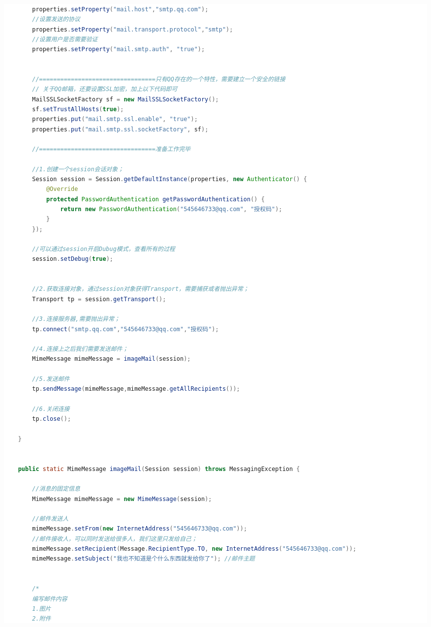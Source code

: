 ``` java
        properties.setProperty("mail.host","smtp.qq.com");
        //设置发送的协议
        properties.setProperty("mail.transport.protocol","smtp");
        //设置用户是否需要验证
        properties.setProperty("mail.smtp.auth", "true");


        //=================================只有QQ存在的一个特性，需要建立一个安全的链接
        // 关于QQ邮箱，还要设置SSL加密，加上以下代码即可
        MailSSLSocketFactory sf = new MailSSLSocketFactory();
        sf.setTrustAllHosts(true);
        properties.put("mail.smtp.ssl.enable", "true");
        properties.put("mail.smtp.ssl.socketFactory", sf);

        //=================================准备工作完毕

        //1.创建一个session会话对象；
        Session session = Session.getDefaultInstance(properties, new Authenticator() {
            @Override
            protected PasswordAuthentication getPasswordAuthentication() {
                return new PasswordAuthentication("545646733@qq.com", "授权码");
            }
        });

        //可以通过session开启Dubug模式，查看所有的过程
        session.setDebug(true);


        //2.获取连接对象，通过session对象获得Transport，需要捕获或者抛出异常；
        Transport tp = session.getTransport();

        //3.连接服务器,需要抛出异常；
        tp.connect("smtp.qq.com","545646733@qq.com","授权码");

        //4.连接上之后我们需要发送邮件；
        MimeMessage mimeMessage = imageMail(session);

        //5.发送邮件
        tp.sendMessage(mimeMessage,mimeMessage.getAllRecipients());

        //6.关闭连接
        tp.close();

    }


    public static MimeMessage imageMail(Session session) throws MessagingException {

        //消息的固定信息
        MimeMessage mimeMessage = new MimeMessage(session);

        //邮件发送人
        mimeMessage.setFrom(new InternetAddress("545646733@qq.com"));
        //邮件接收人，可以同时发送给很多人，我们这里只发给自己；
        mimeMessage.setRecipient(Message.RecipientType.TO, new InternetAddress("545646733@qq.com"));
        mimeMessage.setSubject("我也不知道是个什么东西就发给你了"); //邮件主题


        /*
        编写邮件内容
        1.图片
        2.附件
```